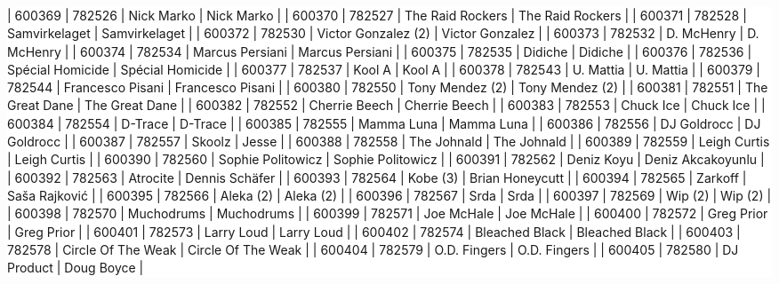 | 600369 | 782526 | Nick Marko | Nick Marko |
| 600370 | 782527 | The Raid Rockers | The Raid Rockers |
| 600371 | 782528 | Samvirkelaget | Samvirkelaget |
| 600372 | 782530 | Victor Gonzalez (2) | Victor Gonzalez |
| 600373 | 782532 | D. McHenry | D. McHenry |
| 600374 | 782534 | Marcus Persiani | Marcus Persiani |
| 600375 | 782535 | Didiche | Didiche |
| 600376 | 782536 | Spécial Homicide | Spécial Homicide |
| 600377 | 782537 | Kool A | Kool A |
| 600378 | 782543 | U. Mattia | U. Mattia |
| 600379 | 782544 | Francesco Pisani | Francesco Pisani |
| 600380 | 782550 | Tony Mendez (2) | Tony Mendez (2) |
| 600381 | 782551 | The Great Dane | The Great Dane |
| 600382 | 782552 | Cherrie Beech | Cherrie Beech |
| 600383 | 782553 | Chuck Ice | Chuck Ice |
| 600384 | 782554 | D-Trace | D-Trace |
| 600385 | 782555 | Mamma Luna | Mamma Luna |
| 600386 | 782556 | DJ Goldrocc | DJ Goldrocc |
| 600387 | 782557 | Skoolz | Jesse |
| 600388 | 782558 | The Johnald | The Johnald |
| 600389 | 782559 | Leigh Curtis | Leigh Curtis |
| 600390 | 782560 | Sophie Politowicz | Sophie Politowicz |
| 600391 | 782562 | Deniz Koyu | Deniz Akcakoyunlu |
| 600392 | 782563 | Atrocite | Dennis Schäfer |
| 600393 | 782564 | Kobe (3) | Brian Honeycutt |
| 600394 | 782565 | Zarkoff | Saša Rajković |
| 600395 | 782566 | Aleka (2) | Aleka (2) |
| 600396 | 782567 | Srda | Srda |
| 600397 | 782569 | Wip (2) | Wip (2) |
| 600398 | 782570 | Muchodrums | Muchodrums |
| 600399 | 782571 | Joe McHale | Joe McHale |
| 600400 | 782572 | Greg Prior | Greg Prior |
| 600401 | 782573 | Larry Loud | Larry Loud |
| 600402 | 782574 | Bleached Black | Bleached Black |
| 600403 | 782578 | Circle Of The Weak | Circle Of The Weak |
| 600404 | 782579 | O.D. Fingers | O.D. Fingers |
| 600405 | 782580 | DJ Product | Doug Boyce |